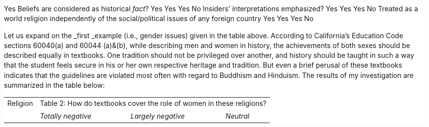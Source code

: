    <td>Yes
   </td>
  </tr>
  <tr>
   <td>Beliefs are considered as historical <em>fact</em>?
   </td>
   <td>Yes
   </td>
   <td>Yes
   </td>
   <td>Yes
   </td>
   <td>No
   </td>
  </tr>
  <tr>
   <td>Insiders’ interpretations emphasized?
   </td>
   <td>Yes
   </td>
   <td>Yes
   </td>
   <td>Yes
   </td>
   <td>No
   </td>
  </tr>
  <tr>
   <td>Treated as a world religion independently of the social/political issues of any foreign country 
   </td>
   <td>Yes
   </td>
   <td>Yes
   </td>
   <td>Yes
   </td>
   <td>No
   </td>
  </tr>
</table>


Let us expand on the _first _example (i.e., gender issues) given in the table above. According to California’s Education Code sections 60040(a) and 60044 (a)&(b), while describing men and women in history, the achievements of both sexes should be described equally in textbooks. One tradition should not be privileged over another, and history should be taught in such a way that the student feels secure in his or her own respective heritage and tradition. But even a brief perusal of these textbooks indicates that the guidelines are violated most often with regard to Buddhism and Hinduism. The results of my investigation are summarized in the table below:


<table>
  <tr>
   <td rowspan="2" >Religion
   </td>
   <td colspan="8" >Table 2: How do textbooks cover the role of women in these religions?
   </td>
  </tr>
  <tr>
   <td><em>Totally negative</em>
   </td>
   <td><em>Largely negative</em>
   </td>
   <td><em>Neutral</em>
   </td>